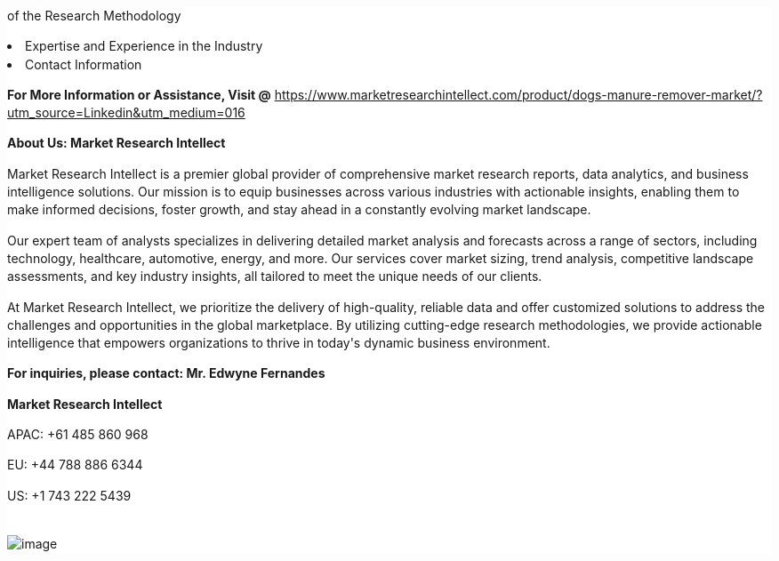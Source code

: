 of the Research Methodology</li><li>Expertise and Experience in the Industry</li><li>Contact Information</li></ul></div><div class="article-main__content" data-test-id="publishing-text-block"><p><span class="font-[700]"><strong>For More Information or Assistance, Visit @</strong>&nbsp;<a href="https://www.marketresearchintellect.com/product/dogs-manure-remover-market/?utm_source=Linkedin&utm_medium=016">https://www.marketresearchintellect.com/product/dogs-manure-remover-market/?utm_source=Linkedin&utm_medium=016</a></span></p><p><strong>About Us: Market Research Intellect</strong></p><p>Market Research Intellect is a premier global provider of comprehensive market research reports, data analytics, and business intelligence solutions. Our mission is to equip businesses across various industries with actionable insights, enabling them to make informed decisions, foster growth, and stay ahead in a constantly evolving market landscape.</p><p>Our expert team of analysts specializes in delivering detailed market analysis and forecasts across a range of sectors, including technology, healthcare, automotive, energy, and more. Our services cover market sizing, trend analysis, competitive landscape assessments, and key industry insights, all tailored to meet the unique needs of our clients.</p><p>At Market Research Intellect, we prioritize the delivery of high-quality, reliable data and offer customized solutions to address the challenges and opportunities in the global marketplace. By utilizing cutting-edge research methodologies, we provide actionable intelligence that empowers organizations to thrive in today's dynamic business environment.</p><p><strong>For inquiries, please contact: Mr. Edwyne Fernandes</strong></p><p><strong>Market Research Intellect</strong></p><p>APAC: +61 485 860 968</p><p>EU: +44 788 886 6344</p><p>US: +1 743 222 5439</p></div><div class="article-main__content" data-test-id="publishing-text-block">&nbsp;</div>
![image](https://github.com/user-attachments/assets/3ddf4654-d3de-44d0-ab60-3e51761810cd)
